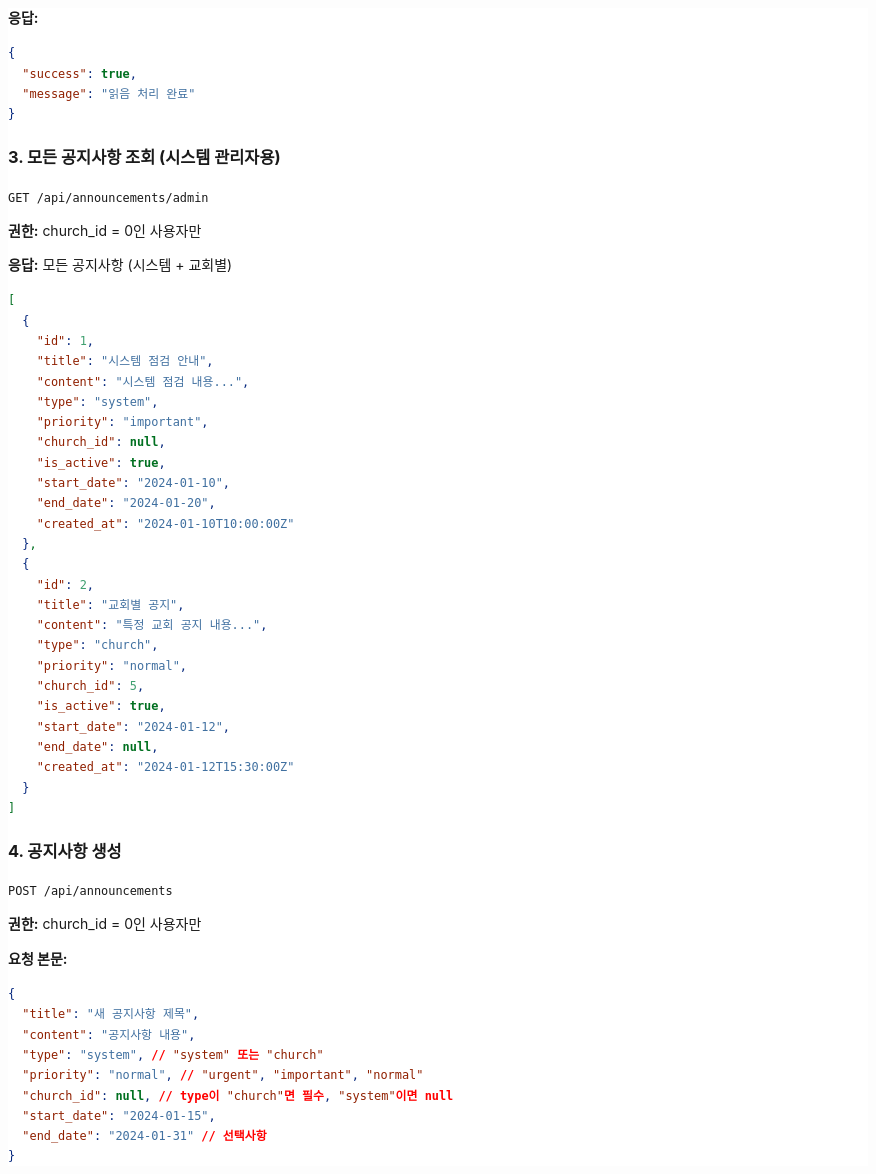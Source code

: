 **응답:**
```json
{
  "success": true,
  "message": "읽음 처리 완료"
}
```

### 3. 모든 공지사항 조회 (시스템 관리자용)
```
GET /api/announcements/admin
```

**권한:** church_id = 0인 사용자만

**응답:** 모든 공지사항 (시스템 + 교회별)
```json
[
  {
    "id": 1,
    "title": "시스템 점검 안내",
    "content": "시스템 점검 내용...",
    "type": "system",
    "priority": "important",
    "church_id": null,
    "is_active": true,
    "start_date": "2024-01-10",
    "end_date": "2024-01-20",
    "created_at": "2024-01-10T10:00:00Z"
  },
  {
    "id": 2,
    "title": "교회별 공지",
    "content": "특정 교회 공지 내용...",
    "type": "church", 
    "priority": "normal",
    "church_id": 5,
    "is_active": true,
    "start_date": "2024-01-12",
    "end_date": null,
    "created_at": "2024-01-12T15:30:00Z"
  }
]
```

### 4. 공지사항 생성
```
POST /api/announcements
```

**권한:** church_id = 0인 사용자만

**요청 본문:**
```json
{
  "title": "새 공지사항 제목",
  "content": "공지사항 내용",
  "type": "system", // "system" 또는 "church"
  "priority": "normal", // "urgent", "important", "normal"
  "church_id": null, // type이 "church"면 필수, "system"이면 null
  "start_date": "2024-01-15",
  "end_date": "2024-01-31" // 선택사항
}
```
